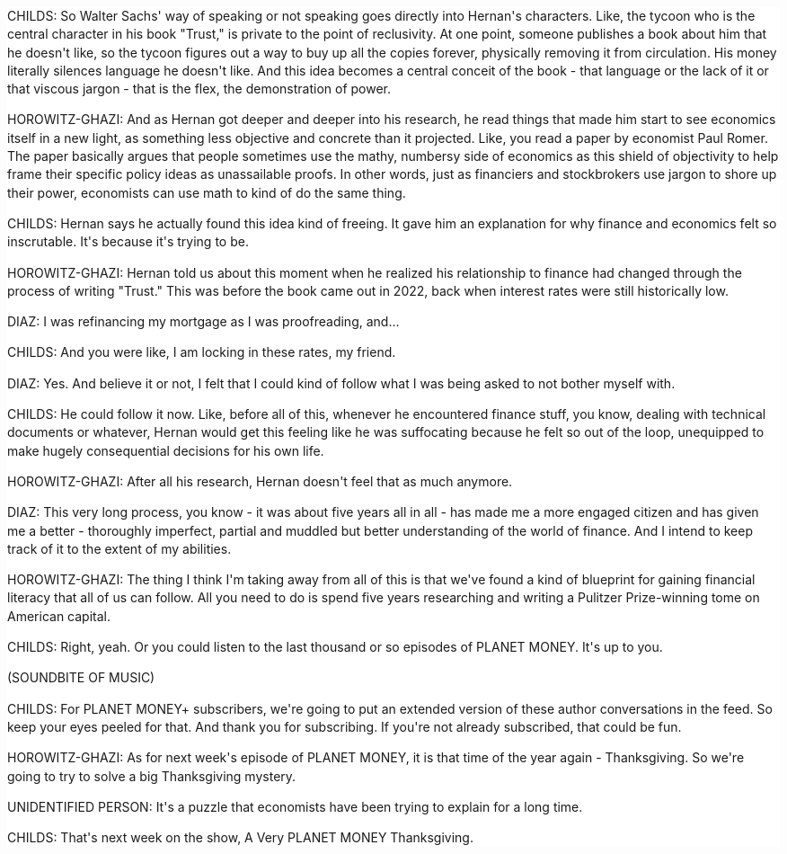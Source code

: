 CHILDS: So Walter Sachs' way of speaking or not speaking goes directly into Hernan's characters. Like, the tycoon who is the central character in his book "Trust," is private to the point of reclusivity. At one point, someone publishes a book about him that he doesn't like, so the tycoon figures out a way to buy up all the copies forever, physically removing it from circulation. His money literally silences language he doesn't like. And this idea becomes a central conceit of the book - that language or the lack of it or that viscous jargon - that is the flex, the demonstration of power.

HOROWITZ-GHAZI: And as Hernan got deeper and deeper into his research, he read things that made him start to see economics itself in a new light, as something less objective and concrete than it projected. Like, you read a paper by economist Paul Romer. The paper basically argues that people sometimes use the mathy, numbersy side of economics as this shield of objectivity to help frame their specific policy ideas as unassailable proofs. In other words, just as financiers and stockbrokers use jargon to shore up their power, economists can use math to kind of do the same thing.

CHILDS: Hernan says he actually found this idea kind of freeing. It gave him an explanation for why finance and economics felt so inscrutable. It's because it's trying to be.

HOROWITZ-GHAZI: Hernan told us about this moment when he realized his relationship to finance had changed through the process of writing "Trust." This was before the book came out in 2022, back when interest rates were still historically low.

DIAZ: I was refinancing my mortgage as I was proofreading, and...

CHILDS: And you were like, I am locking in these rates, my friend.

DIAZ: Yes. And believe it or not, I felt that I could kind of follow what I was being asked to not bother myself with.

CHILDS: He could follow it now. Like, before all of this, whenever he encountered finance stuff, you know, dealing with technical documents or whatever, Hernan would get this feeling like he was suffocating because he felt so out of the loop, unequipped to make hugely consequential decisions for his own life.

HOROWITZ-GHAZI: After all his research, Hernan doesn't feel that as much anymore.

DIAZ: This very long process, you know - it was about five years all in all - has made me a more engaged citizen and has given me a better - thoroughly imperfect, partial and muddled but better understanding of the world of finance. And I intend to keep track of it to the extent of my abilities.

HOROWITZ-GHAZI: The thing I think I'm taking away from all of this is that we've found a kind of blueprint for gaining financial literacy that all of us can follow. All you need to do is spend five years researching and writing a Pulitzer Prize-winning tome on American capital.

CHILDS: Right, yeah. Or you could listen to the last thousand or so episodes of PLANET MONEY. It's up to you.

(SOUNDBITE OF MUSIC)

CHILDS: For PLANET MONEY+ subscribers, we're going to put an extended version of these author conversations in the feed. So keep your eyes peeled for that. And thank you for subscribing. If you're not already subscribed, that could be fun.

HOROWITZ-GHAZI: As for next week's episode of PLANET MONEY, it is that time of the year again - Thanksgiving. So we're going to try to solve a big Thanksgiving mystery.

UNIDENTIFIED PERSON: It's a puzzle that economists have been trying to explain for a long time.

CHILDS: That's next week on the show, A Very PLANET MONEY Thanksgiving.
